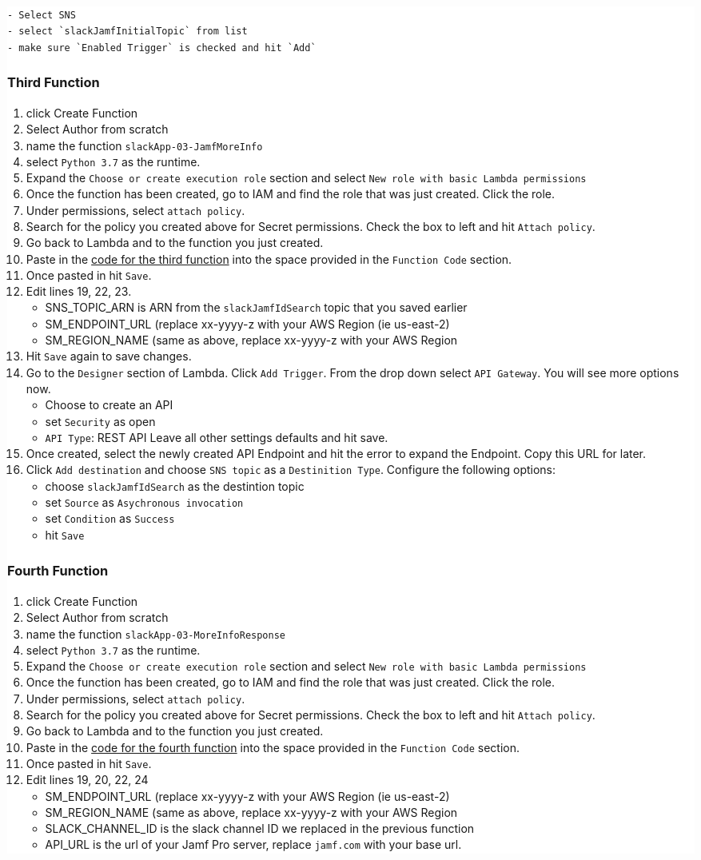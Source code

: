 	- Select SNS
	- select `slackJamfInitialTopic` from list
	- make sure `Enabled Trigger` is checked and hit `Add`

### Third Function
1. click Create Function
2. Select Author from scratch
3. name the function `slackApp-03-JamfMoreInfo`
4. select `Python 3.7` as the runtime.
5. Expand the `Choose or create execution role` section and select `New role with basic Lambda permissions`
6. Once the function has been created, go to IAM and find the role that was just created.  Click the role.
7. Under permissions, select `attach policy`.
8. Search for the policy you created above for Secret permissions.  Check the box to left and hit `Attach policy`.
9. Go back to Lambda and to the function you just created.
10. Paste in the [code for the third function](https://gist.githubusercontent.com/taniacomputer/e6a8b651b10ff27a821be4c43e56e418/raw/55e26aee0596c5859e0c5ab03bd05e560bdf5e4c/slackapp_buttonClicked.py) into the space provided in the `Function Code` section.
11. Once pasted in hit `Save`.
12. Edit lines 19, 22, 23.
	- SNS_TOPIC_ARN is ARN from the `slackJamfIdSearch` topic that you saved earlier
	- SM_ENDPOINT_URL (replace xx-yyyy-z with your AWS Region (ie us-east-2)
	- SM_REGION_NAME (same as above, replace xx-yyyy-z with your AWS Region
13. Hit `Save` again to save changes.
14. Go to the `Designer` section of Lambda.  Click `Add Trigger`.  From the drop down select `API Gateway`.  You will see more options now.
	- Choose to create an API
	- set `Security` as open
	- `API Type`: REST API
	Leave all other settings defaults and hit save.
15. Once created, select the newly created API Endpoint and hit the error to expand the Endpoint.  Copy this URL for later.
16. Click `Add destination` and choose `SNS topic` as a `Destinition Type`.  Configure the following options:
	- choose `slackJamfIdSearch` as the destintion topic
	- set `Source` as `Asychronous invocation`
	- set `Condition` as `Success`
	- hit `Save`

### Fourth Function
1. click Create Function
2. Select Author from scratch
3. name the function `slackApp-03-MoreInfoResponse`
4. select `Python 3.7` as the runtime.
5. Expand the `Choose or create execution role` section and select `New role with basic Lambda permissions`
6. Once the function has been created, go to IAM and find the role that was just created.  Click the role.
7. Under permissions, select `attach policy`.
8. Search for the policy you created above for Secret permissions.  Check the box to left and hit `Attach policy`.
9. Go back to Lambda and to the function you just created.
10. Paste in the [code for the fourth function](https://gist.githubusercontent.com/taniacomputer/329c2d9ff1666b63d5ddb7d55296b9b4/raw/4db17ff176c62815fcbf013bebb1205ce418a285/slackapp_idSearch.py) into the space provided in the `Function Code` section.
11. Once pasted in hit `Save`.
12. Edit lines 19, 20, 22, 24
	- SM_ENDPOINT_URL (replace xx-yyyy-z with your AWS Region (ie us-east-2)
	- SM_REGION_NAME (same as above, replace xx-yyyy-z with your AWS Region
	- SLACK_CHANNEL_ID is the slack channel ID we replaced in the previous function
	- API_URL is the url of your Jamf Pro server, replace `jamf.com` with your base url.